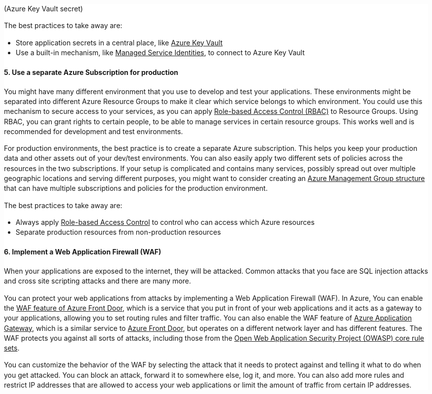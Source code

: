 (Azure Key Vault secret)

The best practices to take away are:
* Store application secrets in a central place, like [Azure Key Vault](https://azure.microsoft.com/services/key-vault?WT.mc_id=azure-azuredevtips-azureappsdev)
* Use a built-in mechanism, like [Managed Service Identities](https://docs.microsoft.com/azure/active-directory/managed-identities-azure-resources/overview?WT.mc_id=docs-azuredevtips-azureappsdev), to connect to Azure Key Vault

#### 5. Use a separate Azure Subscription for production

You might have many different environment that you use to develop and test your applications. These environments might be separated into different Azure Resource Groups to make it clear which service belongs to which environment. You could use this mechanism to secure access to your services, as you can apply [Role-based Access Control (RBAC)](https://docs.microsoft.com/azure/role-based-access-control/overview?WT.mc_id=docs-azuredevtips-azureappsdev) to Resource Groups. Using RBAC, you can grant rights to certain people, to be able to manage services in certain resource groups. This works well and is recommended for development and test environments. 

For production environments, the best practice is to create a separate Azure subscription. This helps you keep your production data and other assets out of your dev/test environments. You can also easily apply two different sets of policies across the resources in the two subscriptions. If your setup is complicated and contains many services, possibly spread out over multiple geographic locations and serving different purposes, you might want to consider creating an [Azure Management Group structure](https://docs.microsoft.com/azure/cloud-adoption-framework/decision-guides/subscriptions?WT.mc_id=docs-azuredevtips-azureappsdev) that can have multiple subscriptions and policies for the production environment.

The best practices to take away are:
* Always apply [Role-based Access Control](https://docs.microsoft.com/azure/role-based-access-control/overview?WT.mc_id=docs-azuredevtips-azureappsdev) to control who can access which Azure resources
* Separate production resources from non-production resources

#### 6. Implement a Web Application Firewall (WAF)

When your applications are exposed to the internet, they will be attacked. Common attacks that you face are SQL injection attacks and cross site scripting attacks and there are many more.

You can protect your web applications from attacks by implementing a Web Application Firewall (WAF). In Azure, You can enable the [WAF feature of Azure Front Door](https://docs.microsoft.com/azure/web-application-firewall/afds/afds-overview?WT.mc_id=docs-azuredevtips-azureappsdev), which is a service that you put in front of your web applications and it acts as a gateway to your applications, allowing you to set routing rules and filter traffic. You can also enable the WAF feature of [Azure Application Gateway](https://docs.microsoft.com/azure/application-gateway/overview?WT.mc_id=docs-azuredevtips-azureappsdev), which is a similar service to [Azure Front Door](https://azure.microsoft.com/services/frontdoor?WT.mc_id=azure-azuredevtips-azureappsdev), but operates on a different network layer and has different features. The WAF protects you against all sorts of attacks, including those from the [Open Web Application Security Project (OWASP) core rule sets](https://owasp.org/www-project-modsecurity-core-rule-set?WT.mc_id=other-azuredevtips-azureappsdev).

You can customize the behavior of the WAF by selecting the attack that it needs to protect against and telling it what to do when you get attacked. You can block an attack, forward it to somewhere else, log it, and more. You can also add more rules and restrict IP addresses that are allowed to access your web applications or limit the amount of traffic from certain IP addresses. 
